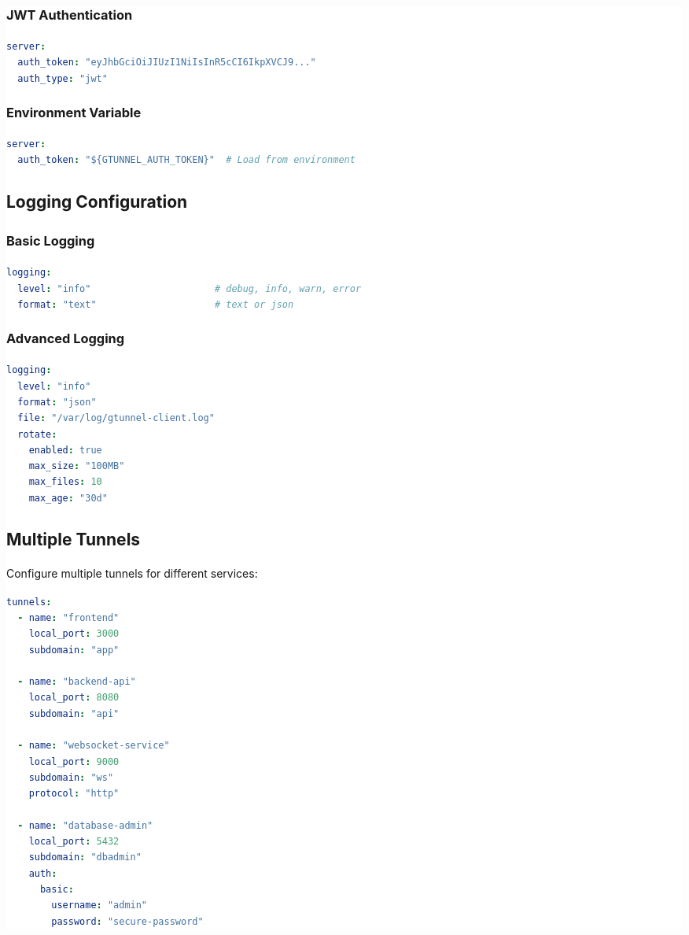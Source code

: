 ### JWT Authentication

```yaml
server:
  auth_token: "eyJhbGciOiJIUzI1NiIsInR5cCI6IkpXVCJ9..."
  auth_type: "jwt"
```

### Environment Variable

```yaml
server:
  auth_token: "${GTUNNEL_AUTH_TOKEN}"  # Load from environment
```

## Logging Configuration

### Basic Logging

```yaml
logging:
  level: "info"                      # debug, info, warn, error
  format: "text"                     # text or json
```

### Advanced Logging

```yaml
logging:
  level: "info"
  format: "json"
  file: "/var/log/gtunnel-client.log"
  rotate:
    enabled: true
    max_size: "100MB"
    max_files: 10
    max_age: "30d"
```

## Multiple Tunnels

Configure multiple tunnels for different services:

```yaml
tunnels:
  - name: "frontend"
    local_port: 3000
    subdomain: "app"
    
  - name: "backend-api"
    local_port: 8080
    subdomain: "api"
    
  - name: "websocket-service"
    local_port: 9000
    subdomain: "ws"
    protocol: "http"
    
  - name: "database-admin"
    local_port: 5432
    subdomain: "dbadmin"
    auth:
      basic:
        username: "admin"
        password: "secure-password"
```